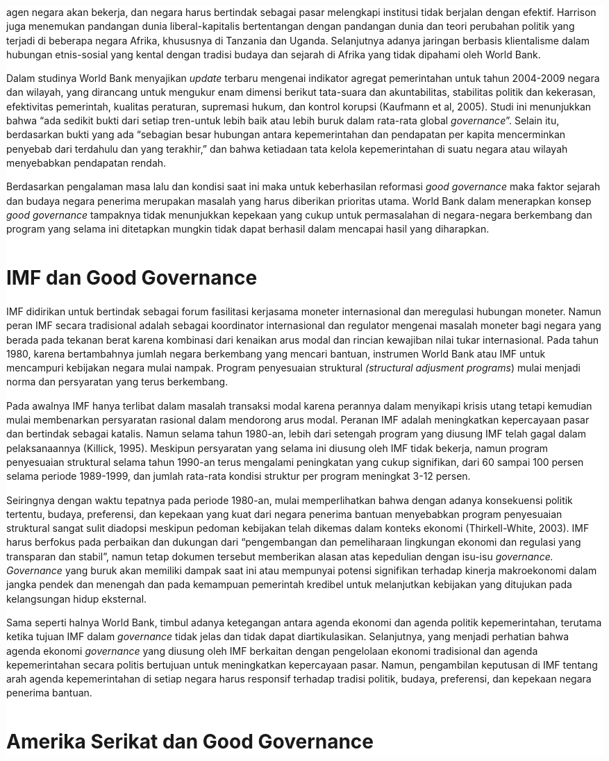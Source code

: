 <p><span class="font2">agen negara akan bekerja, dan negara harus bertindak sebagai pasar melengkapi institusi tidak berjalan dengan efektif. Harrison juga menemukan pandangan dunia liberal-kapitalis bertentangan dengan pandangan dunia dan teori perubahan politik yang terjadi di beberapa negara Afrika, khususnya di Tanzania dan Uganda. Selanjutnya adanya jaringan berbasis klientalisme dalam hubungan etnis-sosial yang kental dengan tradisi budaya dan sejarah di Afrika yang tidak dipahami oleh World Bank.</span></p>
<p><span class="font2">Dalam studinya World Bank menyajikan </span><span class="font2" style="font-style:italic;">update </span><span class="font2">terbaru mengenai indikator agregat pemerintahan untuk tahun 2004-2009 negara dan wilayah, yang dirancang untuk mengukur enam dimensi berikut tata-suara dan akuntabilitas, stabilitas politik dan kekerasan, efektivitas pemerintah, kualitas peraturan, supremasi hukum, dan kontrol korupsi (Kaufmann et al, 2005). Studi ini menunjukkan bahwa “ada sedikit bukti dari setiap tren-untuk lebih baik atau lebih buruk dalam rata-rata global </span><span class="font2" style="font-style:italic;">governance</span><span class="font2">”. Selain itu, berdasarkan bukti yang ada “sebagian besar hubungan antara kepemerintahan dan pendapatan per kapita mencerminkan penyebab dari terdahulu dan yang terakhir,” dan bahwa ketiadaan tata kelola kepemerintahan di suatu negara atau wilayah menyebabkan pendapatan rendah.</span></p>
<p><span class="font2">Berdasarkan pengalaman masa lalu dan kondisi saat ini maka untuk keberhasilan reformasi </span><span class="font2" style="font-style:italic;">good governance</span><span class="font2"> maka faktor sejarah dan budaya negara penerima merupakan masalah yang harus diberikan prioritas utama. World Bank dalam menerapkan konsep </span><span class="font2" style="font-style:italic;">good governance</span><span class="font2"> tampaknya tidak menunjukkan kepekaan yang cukup untuk permasalahan di negara-negara berkembang dan program yang selama ini ditetapkan mungkin tidak dapat berhasil dalam mencapai hasil yang diharapkan.</span></p>
<h1><a name="bookmark12"></a><span class="font2" style="font-weight:bold;"><a name="bookmark13"></a>IMF dan Good Governance</span></h1>
<p><span class="font2">IMF didirikan untuk bertindak sebagai forum fasilitasi kerjasama moneter internasional dan meregulasi hubungan moneter. Namun peran IMF secara tradisional adalah sebagai koordinator internasional dan regulator mengenai masalah moneter bagi negara yang berada pada tekanan berat karena kombinasi dari kenaikan arus modal dan rincian kewajiban nilai tukar internasional. Pada tahun 1980, karena bertambahnya jumlah negara berkembang yang mencari bantuan, instrumen World Bank atau IMF untuk mencampuri kebijakan negara mulai nampak. Program penyesuaian struktural </span><span class="font2" style="font-style:italic;">(structural adjusment programs</span><span class="font2">) mulai menjadi norma dan persyaratan yang terus berkembang.</span></p>
<p><span class="font2">Pada awalnya IMF hanya terlibat dalam masalah transaksi modal karena perannya dalam menyikapi krisis utang tetapi kemudian mulai membenarkan persyaratan rasional dalam mendorong arus modal. Peranan IMF adalah meningkatkan kepercayaan pasar dan bertindak sebagai katalis. Namun selama tahun 1980-an, lebih dari setengah program yang diusung IMF telah gagal dalam pelaksanaannya (Killick, 1995). Meskipun persyaratan yang selama ini diusung oleh IMF tidak bekerja, namun program penyesuaian struktural selama tahun 1990-an terus mengalami peningkatan yang cukup signifikan, dari 60 sampai 100 persen selama periode 1989-1999, dan jumlah rata-rata kondisi struktur per program meningkat 3-12 persen.</span></p>
<p><span class="font2">Seiringnya dengan waktu tepatnya pada periode 1980-an, mulai memperlihatkan bahwa dengan adanya konsekuensi politik tertentu, budaya, preferensi, dan kepekaan yang kuat dari negara penerima bantuan menyebabkan program penyesuaian struktural sangat sulit diadopsi meskipun pedoman kebijakan telah dikemas dalam konteks ekonomi (Thirkell-White, 2003). IMF harus berfokus pada perbaikan dan dukungan dari “pengembangan dan pemeliharaan lingkungan ekonomi dan regulasi yang transparan dan stabil”, namun tetap dokumen tersebut memberikan alasan atas kepedulian dengan isu-isu </span><span class="font2" style="font-style:italic;">governance. Governance</span><span class="font2"> yang buruk akan memiliki dampak saat ini atau mempunyai potensi signifikan terhadap kinerja makroekonomi dalam jangka pendek dan menengah dan pada kemampuan pemerintah kredibel untuk melanjutkan kebijakan yang ditujukan pada kelangsungan hidup eksternal.</span></p>
<p><span class="font2">Sama seperti halnya World Bank, timbul adanya ketegangan antara agenda ekonomi dan agenda politik kepemerintahan, terutama ketika tujuan IMF dalam </span><span class="font2" style="font-style:italic;">governance</span><span class="font2"> tidak jelas dan tidak dapat diartikulasikan. Selanjutnya, yang menjadi perhatian bahwa agenda ekonomi </span><span class="font2" style="font-style:italic;">governance</span><span class="font2"> yang diusung oleh IMF berkaitan dengan pengelolaan ekonomi tradisional dan agenda kepemerintahan secara politis bertujuan untuk meningkatkan kepercayaan pasar. Namun, pengambilan keputusan di IMF tentang arah agenda kepemerintahan di setiap negara harus responsif terhadap tradisi politik, budaya, preferensi, dan kepekaan negara penerima bantuan.</span></p>
<h1><a name="bookmark14"></a><span class="font2" style="font-weight:bold;"><a name="bookmark15"></a>Amerika Serikat dan Good Governance</span></h1>